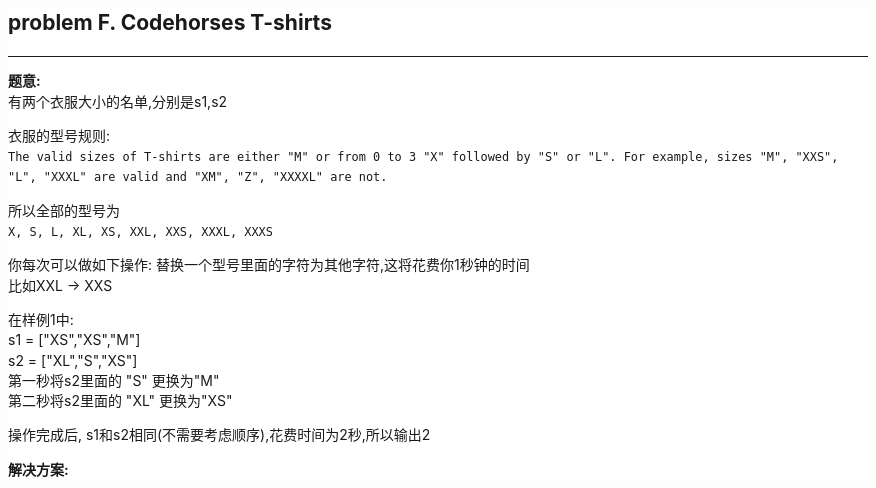 problem F. Codehorses T-shirts 
----------------
***
**题意:**  
有两个衣服大小的名单,分别是s1,s2  

衣服的型号规则:  
`The valid sizes of T-shirts are either "M" or from 0 to 3 "X" followed by "S" or "L". For example, sizes "M", "XXS", "L", "XXXL" are valid and "XM", "Z", "XXXXL" are not.`  

所以全部的型号为  
`X, S, L, XL, XS, XXL, XXS, XXXL, XXXS`

你每次可以做如下操作:  替换一个型号里面的字符为其他字符,这将花费你1秒钟的时间  
比如XXL -> XXS  


在样例1中:  
s1 = ["XS","XS","M"]  
s2 = ["XL","S","XS"]  
第一秒将s2里面的  "S"  更换为"M"  
第二秒将s2里面的  "XL" 更换为"XS"   

操作完成后, s1和s2相同(不需要考虑顺序),花费时间为2秒,所以输出2




**解决方案:**  


